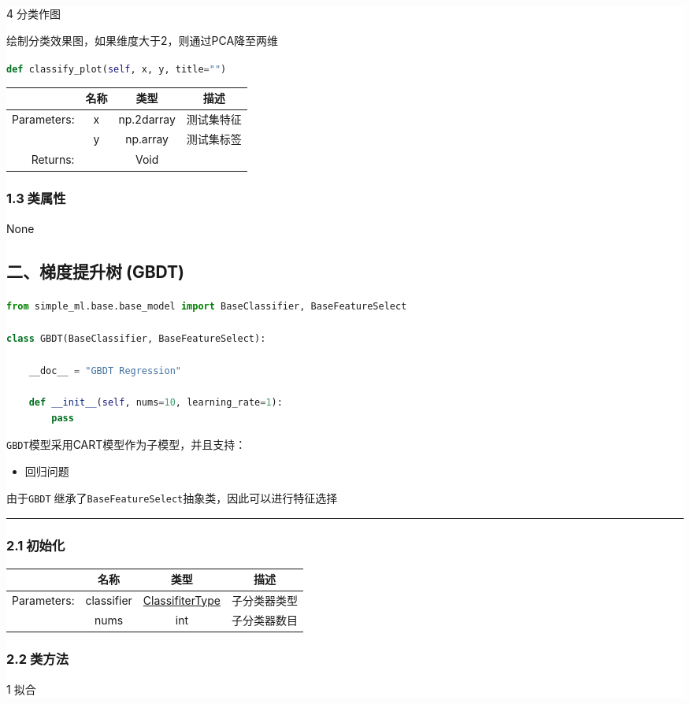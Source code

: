 4 分类作图

绘制分类效果图，如果维度大于2，则通过PCA降至两维

```python
def classify_plot(self, x, y, title="")
```

|             | 名称 |    类型     |    描述    |
|------------:|:----:|:----------:|:---------:|
| Parameters: |  x   | np.2darray | 测试集特征 |
|             |  y   |  np.array  | 测试集标签 |
|    Returns: |      |    Void    |           |



### 1.3 类属性

None


## 二、梯度提升树 (GBDT)


```python
from simple_ml.base.base_model import BaseClassifier, BaseFeatureSelect

class GBDT(BaseClassifier, BaseFeatureSelect):

    __doc__ = "GBDT Regression"

    def __init__(self, nums=10, learning_rate=1):
        pass
```

`GBDT`模型采用CART模型作为子模型，并且支持：
- 回归问题

由于`GBDT` 继承了`BaseFeatureSelect`抽象类，因此可以进行特征选择

* * *

### 2.1 初始化

|             |       名称       |                  类型                   |           描述           |
|------------:|:----------------:|:---------------------------------------:|:------------------------:|
| Parameters: |    classifier    | [ClassifiterType](../structure/enum.md) |       子分类器类型        |
|             |       nums           |       int                                  |      子分类器数目                    |


### 2.2 类方法

1 拟合
